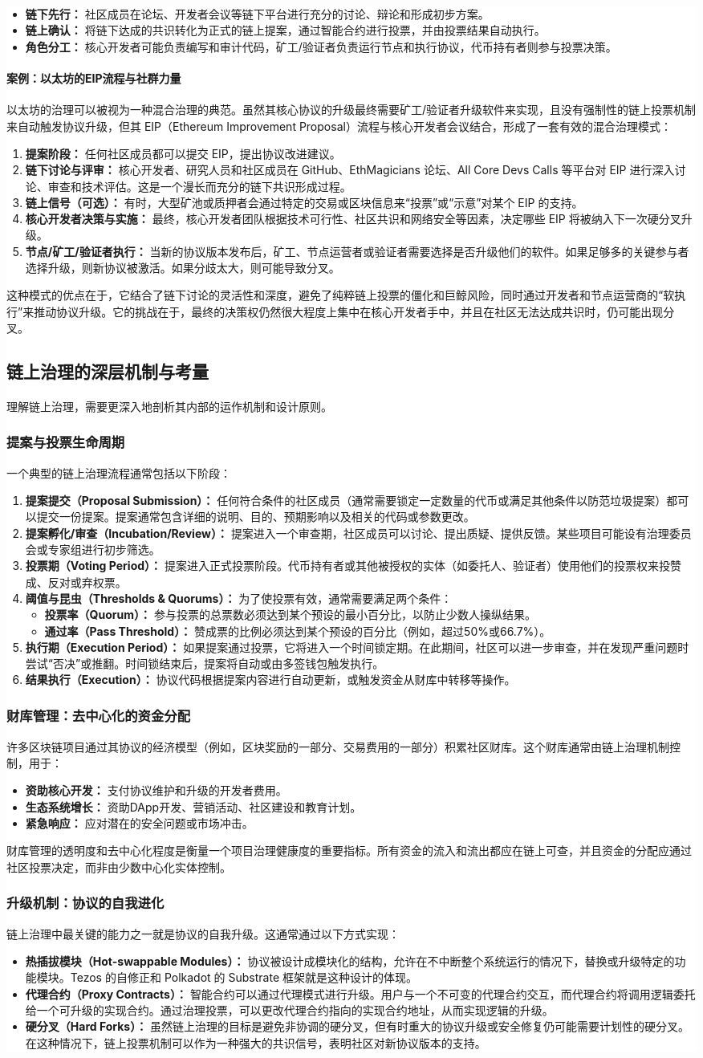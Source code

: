 *   **链下先行：** 社区成员在论坛、开发者会议等链下平台进行充分的讨论、辩论和形成初步方案。
*   **链上确认：** 将链下达成的共识转化为正式的链上提案，通过智能合约进行投票，并由投票结果自动执行。
*   **角色分工：** 核心开发者可能负责编写和审计代码，矿工/验证者负责运行节点和执行协议，代币持有者则参与投票决策。

#### 案例：以太坊的EIP流程与社群力量

以太坊的治理可以被视为一种混合治理的典范。虽然其核心协议的升级最终需要矿工/验证者升级软件来实现，且没有强制性的链上投票机制来自动触发协议升级，但其 EIP（Ethereum Improvement Proposal）流程与核心开发者会议结合，形成了一套有效的混合治理模式：

1.  **提案阶段：** 任何社区成员都可以提交 EIP，提出协议改进建议。
2.  **链下讨论与评审：** 核心开发者、研究人员和社区成员在 GitHub、EthMagicians 论坛、All Core Devs Calls 等平台对 EIP 进行深入讨论、审查和技术评估。这是一个漫长而充分的链下共识形成过程。
3.  **链上信号（可选）：** 有时，大型矿池或质押者会通过特定的交易或区块信息来“投票”或“示意”对某个 EIP 的支持。
4.  **核心开发者决策与实施：** 最终，核心开发者团队根据技术可行性、社区共识和网络安全等因素，决定哪些 EIP 将被纳入下一次硬分叉升级。
5.  **节点/矿工/验证者执行：** 当新的协议版本发布后，矿工、节点运营者或验证者需要选择是否升级他们的软件。如果足够多的关键参与者选择升级，则新协议被激活。如果分歧太大，则可能导致分叉。

这种模式的优点在于，它结合了链下讨论的灵活性和深度，避免了纯粹链上投票的僵化和巨鲸风险，同时通过开发者和节点运营商的“软执行”来推动协议升级。它的挑战在于，最终的决策权仍然很大程度上集中在核心开发者手中，并且在社区无法达成共识时，仍可能出现分叉。

## 链上治理的深层机制与考量

理解链上治理，需要更深入地剖析其内部的运作机制和设计原则。

### 提案与投票生命周期

一个典型的链上治理流程通常包括以下阶段：

1.  **提案提交（Proposal Submission）：** 任何符合条件的社区成员（通常需要锁定一定数量的代币或满足其他条件以防范垃圾提案）都可以提交一份提案。提案通常包含详细的说明、目的、预期影响以及相关的代码或参数更改。
2.  **提案孵化/审查（Incubation/Review）：** 提案进入一个审查期，社区成员可以讨论、提出质疑、提供反馈。某些项目可能设有治理委员会或专家组进行初步筛选。
3.  **投票期（Voting Period）：** 提案进入正式投票阶段。代币持有者或其他被授权的实体（如委托人、验证者）使用他们的投票权来投赞成、反对或弃权票。
4.  **阈值与昆虫（Thresholds & Quorums）：** 为了使投票有效，通常需要满足两个条件：
    *   **投票率（Quorum）：** 参与投票的总票数必须达到某个预设的最小百分比，以防止少数人操纵结果。
    *   **通过率（Pass Threshold）：** 赞成票的比例必须达到某个预设的百分比（例如，超过50%或66.7%）。
5.  **执行期（Execution Period）：** 如果提案通过投票，它将进入一个时间锁定期。在此期间，社区可以进一步审查，并在发现严重问题时尝试“否决”或推翻。时间锁结束后，提案将自动或由多签钱包触发执行。
6.  **结果执行（Execution）：** 协议代码根据提案内容进行自动更新，或触发资金从财库中转移等操作。

### 财库管理：去中心化的资金分配

许多区块链项目通过其协议的经济模型（例如，区块奖励的一部分、交易费用的一部分）积累社区财库。这个财库通常由链上治理机制控制，用于：

*   **资助核心开发：** 支付协议维护和升级的开发者费用。
*   **生态系统增长：** 资助DApp开发、营销活动、社区建设和教育计划。
*   **紧急响应：** 应对潜在的安全问题或市场冲击。

财库管理的透明度和去中心化程度是衡量一个项目治理健康度的重要指标。所有资金的流入和流出都应在链上可查，并且资金的分配应通过社区投票决定，而非由少数中心化实体控制。

### 升级机制：协议的自我进化

链上治理中最关键的能力之一就是协议的自我升级。这通常通过以下方式实现：

*   **热插拔模块（Hot-swappable Modules）：** 协议被设计成模块化的结构，允许在不中断整个系统运行的情况下，替换或升级特定的功能模块。Tezos 的自修正和 Polkadot 的 Substrate 框架就是这种设计的体现。
*   **代理合约（Proxy Contracts）：** 智能合约可以通过代理模式进行升级。用户与一个不可变的代理合约交互，而代理合约将调用逻辑委托给一个可升级的实现合约。通过治理投票，可以更改代理合约指向的实现合约地址，从而实现逻辑的升级。
*   **硬分叉（Hard Forks）：** 虽然链上治理的目标是避免非协调的硬分叉，但有时重大的协议升级或安全修复仍可能需要计划性的硬分叉。在这种情况下，链上投票机制可以作为一种强大的共识信号，表明社区对新协议版本的支持。
